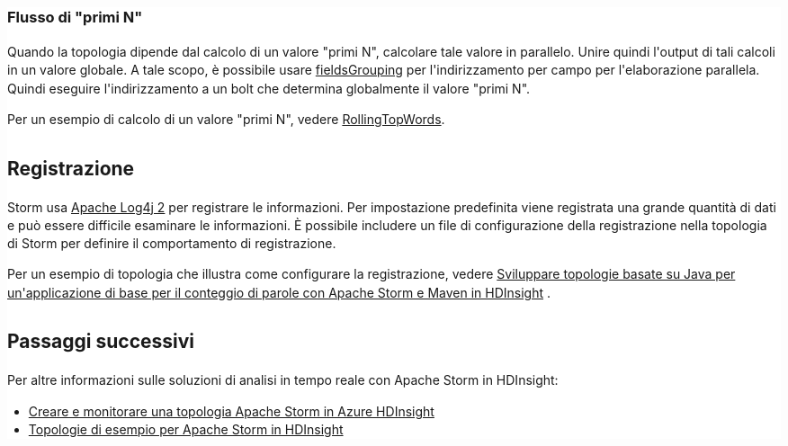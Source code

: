 ### <a name="stream-top-n"></a>Flusso di "primi N"

Quando la topologia dipende dal calcolo di un valore "primi N", calcolare tale valore in parallelo. Unire quindi l'output di tali calcoli in un valore globale. A tale scopo, è possibile usare [fieldsGrouping](https://storm.apache.org/releases/current/javadocs/org/apache/storm/topology/InputDeclarer.html#fieldsGrouping-java.lang.String-org.apache.storm.tuple.Fields-) per l'indirizzamento per campo per l'elaborazione parallela. Quindi eseguire l'indirizzamento a un bolt che determina globalmente il valore "primi N".

Per un esempio di calcolo di un valore "primi N", vedere [RollingTopWords](https://github.com/apache/storm/blob/master/examples/storm-starter/src/jvm/org/apache/storm/starter/RollingTopWords.java).

## <a name="logging"></a>Registrazione

Storm usa [Apache Log4j 2](https://logging.apache.org/log4j/2.x/) per registrare le informazioni. Per impostazione predefinita viene registrata una grande quantità di dati e può essere difficile esaminare le informazioni. È possibile includere un file di configurazione della registrazione nella topologia di Storm per definire il comportamento di registrazione.

Per un esempio di topologia che illustra come configurare la registrazione, vedere [Sviluppare topologie basate su Java per un'applicazione di base per il conteggio di parole con Apache Storm e Maven in HDInsight](apache-storm-develop-java-topology.md) .

## <a name="next-steps"></a>Passaggi successivi

Per altre informazioni sulle soluzioni di analisi in tempo reale con Apache Storm in HDInsight:

* [Creare e monitorare una topologia Apache Storm in Azure HDInsight](apache-storm-quickstart.md)
* [Topologie di esempio per Apache Storm in HDInsight](apache-storm-example-topology.md)
